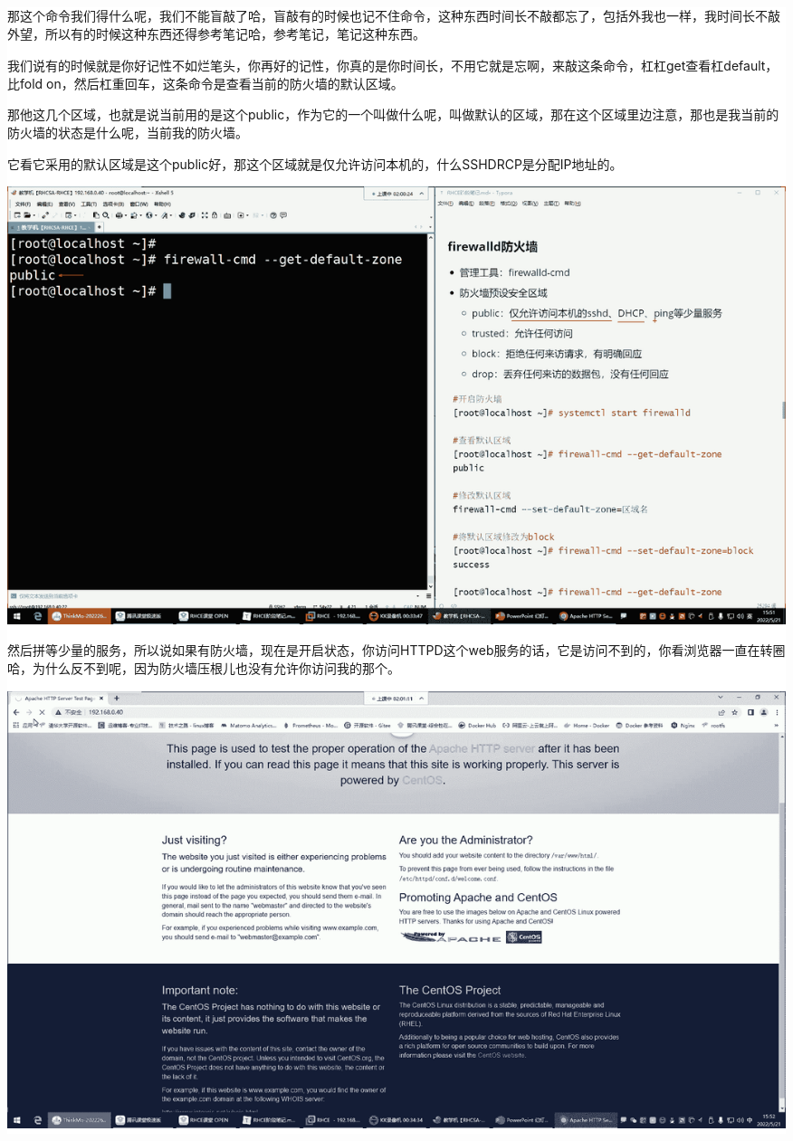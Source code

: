那这个命令我们得什么呢，我们不能盲敲了哈，盲敲有的时候也记不住命令，这种东西时间长不敲都忘了，包括外我也一样，我时间长不敲外望，所以有的时候这种东西还得参考笔记哈，参考笔记，笔记这种东西。

我们说有的时候就是你好记性不如烂笔头，你再好的记性，你真的是你时间长，不用它就是忘啊，来敲这条命令，杠杠get查看杠default，比fold on，然后杠重回车，这条命令是查看当前的防火墙的默认区域。

那他这几个区域，也就是说当前用的是这个public，作为它的一个叫做什么呢，叫做默认的区域，那在这个区域里边注意，那也是我当前的防火墙的状态是什么呢，当前我的防火墙。

它看它采用的默认区域是这个public好，那这个区域就是仅允许访问本机的，什么SSHDRCP是分配IP地址的。



![](img/02e4cf742d3fbd981a07ef713d842434_57.png)

然后拼等少量的服务，所以说如果有防火墙，现在是开启状态，你访问HTTPD这个web服务的话，它是访问不到的，你看浏览器一直在转圈哈，为什么反不到呢，因为防火墙压根儿也没有允许你访问我的那个。



![](img/02e4cf742d3fbd981a07ef713d842434_59.png)
